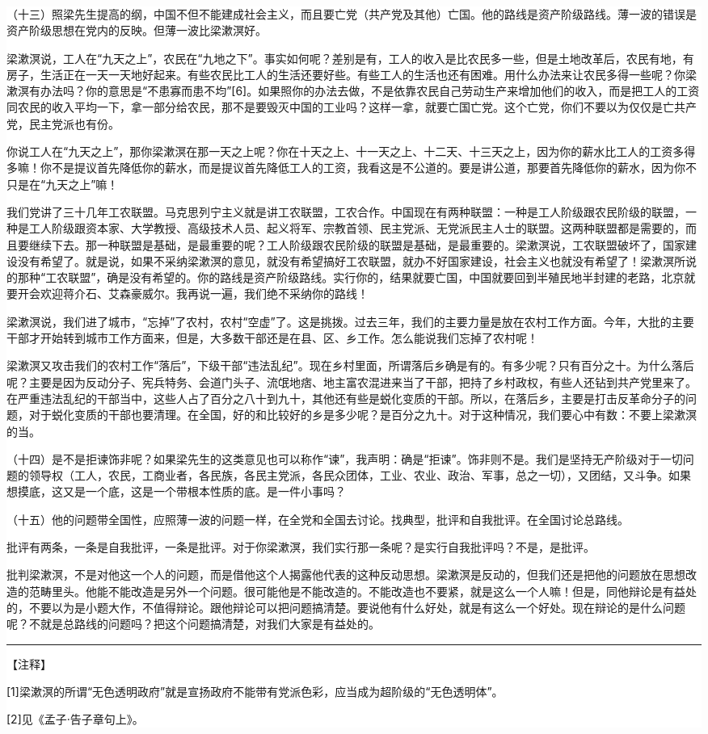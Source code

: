 
（十三）照梁先生提高的纲，中国不但不能建成社会主义，而且要亡党（共产党及其他）亡国。他的路线是资产阶级路线。薄一波的错误是资产阶级思想在党内的反映。但薄一波比梁漱溟好。

 

梁漱溟说，工人在“九天之上”，农民在“九地之下”。事实如何呢？差别是有，工人的收入是比农民多一些，但是土地改革后，农民有地，有房子，生活正在一天一天地好起来。有些农民比工人的生活还要好些。有些工人的生活也还有困难。用什么办法来让农民多得一些呢？你梁漱溟有办法吗？你的意思是“不患寡而患不均”[6]。如果照你的办法去做，不是依靠农民自己劳动生产来增加他们的收入，而是把工人的工资同农民的收入平均一下，拿一部分给农民，那不是要毁灭中国的工业吗？这样一拿，就要亡国亡党。这个亡党，你们不要以为仅仅是亡共产党，民主党派也有份。

 

你说工人在“九天之上”，那你梁漱溟在那一天之上呢？你在十天之上、十一天之上、十二天、十三天之上，因为你的薪水比工人的工资多得多嘛！你不是提议首先降低你的薪水，而是提议首先降低工人的工资，我看这是不公道的。要是讲公道，那要首先降低你的薪水，因为你不只是在“九天之上”嘛！

 

我们党讲了三十几年工农联盟。马克思列宁主义就是讲工农联盟，工农合作。中国现在有两种联盟：一种是工人阶级跟农民阶级的联盟，一种是工人阶级跟资本家、大学教授、高级技术人员、起义将军、宗教首领、民主党派、无党派民主人士的联盟。这两种联盟都是需要的，而且要继续下去。那一种联盟是基础，是最重要的呢？工人阶级跟农民阶级的联盟是基础，是最重要的。梁漱溟说，工农联盟破坏了，国家建设没有希望了。就是说，如果不采纳梁漱溟的意见，就没有希望搞好工农联盟，就办不好国家建设，社会主义也就没有希望了！梁漱溟所说的那种“工农联盟”，确是没有希望的。你的路线是资产阶级路线。实行你的，结果就要亡国，中国就要回到半殖民地半封建的老路，北京就要开会欢迎蒋介石、艾森豪威尔。我再说一遍，我们绝不采纳你的路线！

 

梁漱溟说，我们进了城市，“忘掉”了农村，农村“空虚”了。这是挑拨。过去三年，我们的主要力量是放在农村工作方面。今年，大批的主要干部才开始转到城市工作方面来，但是，大多数干部还是在县、区、乡工作。怎么能说我们忘掉了农村呢！

 

梁漱溟又攻击我们的农村工作“落后”，下级干部“违法乱纪”。现在乡村里面，所谓落后乡确是有的。有多少呢？只有百分之十。为什么落后呢？主要是因为反动分子、宪兵特务、会道门头子、流氓地痞、地主富农混进来当了干部，把持了乡村政权，有些人还钻到共产党里来了。在严重违法乱纪的干部当中，这些人占了百分之八十到九十，其他还有些是蜕化变质的干部。所以，在落后乡，主要是打击反革命分子的问题，对于蜕化变质的干部也要清理。在全国，好的和比较好的乡是多少呢？是百分之九十。对于这种情况，我们要心中有数：不要上梁漱溟的当。

 

（十四）是不是拒谏饰非呢？如果梁先生的这类意见也可以称作“谏”，我声明：确是“拒谏”。饰非则不是。我们是坚持无产阶级对于一切问题的领导权（工人，农民，工商业者，各民族，各民主党派，各民众团体，工业、农业、政治、军事，总之一切），又团结，又斗争。如果想摸底，这又是一个底，这是一个带根本性质的底。是一件小事吗？

 

（十五）他的问题带全国性，应照薄一波的问题一样，在全党和全国去讨论。找典型，批评和自我批评。在全国讨论总路线。

 

批评有两条，一条是自我批评，一条是批评。对于你梁漱溟，我们实行那一条呢？是实行自我批评吗？不是，是批评。

 

批判梁漱溟，不是对他这一个人的问题，而是借他这个人揭露他代表的这种反动思想。梁漱溟是反动的，但我们还是把他的问题放在思想改造的范畴里头。他能不能改造是另外一个问题。很可能他是不能改造的。不能改造也不要紧，就是这么一个人嘛！但是，同他辩论是有益处的，不要以为是小题大作，不值得辩论。跟他辩论可以把问题搞清楚。要说他有什么好处，就是有这么一个好处。现在辩论的是什么问题呢？不就是总路线的问题吗？把这个问题搞清楚，对我们大家是有益处的。

 


---





【注释】

 

[1]梁漱溟的所谓“无色透明政府”就是宣扬政府不能带有党派色彩，应当成为超阶级的“无色透明体”。

 

[2]见《孟子·告子章句上》。

 